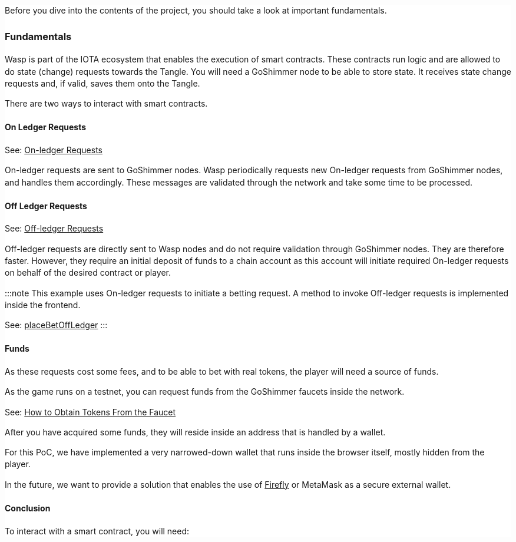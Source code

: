 Before you dive into the contents of the project, you should take a look at important fundamentals.

### Fundamentals

Wasp is part of the IOTA ecosystem that enables the execution of smart contracts. These contracts run logic and are allowed to do state (change) requests towards the Tangle. You will need a GoShimmer node to be able to store state. It receives state change requests and, if valid, saves them onto the Tangle.

There are two ways to interact with smart contracts.

#### On Ledger Requests

See: [On-ledger Requests](../core_concepts/invocation.md#on-ledger)

On-ledger requests are sent to GoShimmer nodes. Wasp periodically requests new On-ledger requests from GoShimmer nodes, and handles them accordingly. These messages are validated through the network and take some time to be processed.

#### Off Ledger Requests

See: [Off-ledger Requests](../core_concepts/invocation.md#off-ledger)

Off-ledger requests are directly sent to Wasp nodes and do not require validation through GoShimmer nodes. They are therefore faster. However, they require an initial deposit of funds to a chain account as this account will initiate required On-ledger requests on behalf of the desired contract or player.

:::note
This example uses On-ledger requests to initiate a betting request. A method to invoke Off-ledger requests is implemented inside the frontend.

See: [placeBetOffLedger](https://github.com/iotaledger/wasp/blob/7b3ddc54891ccf021c7aaa32db35d88361fade16/contracts/wasm/fairroulette/frontend/src/lib/fairroulette_client/fair_roulette_service.ts#L133)
:::

#### Funds

As these requests cost some fees, and to be able to bet with real tokens, the player will need a source of funds.

As the game runs on a testnet, you can request funds from the GoShimmer faucets inside the network.

See: [How to Obtain Tokens From the Faucet](https://wiki.iota.org/goshimmer/tutorials/obtain_tokens)

After you have acquired some funds, they will reside inside an address that is handled by a wallet.

For this PoC, we have implemented a very narrowed-down wallet that runs inside the browser itself, mostly hidden from the player.

In the future, we want to provide a solution that enables the use of [Firefly](https://firefly.iota.org/) or MetaMask as a secure external wallet.

#### Conclusion

To interact with a smart contract, you will need:

